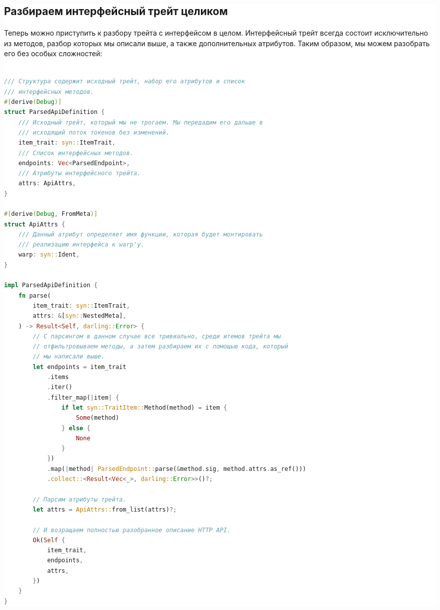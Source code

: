 ## Разбираем интерфейсный трейт целиком

Теперь можно приступить к разбору трейта с интерфейсом в целом. Интерфейсный трейт всегда состоит
исключительно из методов, разбор которых мы описали выше, а также дополнительных атрибутов.
Таким образом, мы можем разобрать его без особых сложностей:

```rust

/// Структура содержит исходный трейт, набор его атрибутов и список
/// интерфейсных методов.
#[derive(Debug)]
struct ParsedApiDefinition {
    /// Исходный трейт, который мы не трогаем. Мы передадим его дальше в
    /// исходящий поток токенов без изменений.
    item_trait: syn::ItemTrait,
    /// Список интерфейсных методов.
    endpoints: Vec<ParsedEndpoint>,
    /// Атрибуты интерфейсного трейта.
    attrs: ApiAttrs,
}

#[derive(Debug, FromMeta)]
struct ApiAttrs {
    /// Данный атрибут определяет имя функции, которая будет монтировать
    /// реализацию интерфейса к warp'у.
    warp: syn::Ident,
}

impl ParsedApiDefinition {
    fn parse(
        item_trait: syn::ItemTrait,
        attrs: &[syn::NestedMeta],
    ) -> Result<Self, darling::Error> {
        // С парсингом в данном случае все тривиально, среди итемов трейта мы
        // отфильтровываем методы, а затем разбираем их с помощью кода, который
        // мы написали выше.
        let endpoints = item_trait
            .items
            .iter()
            .filter_map(|item| {
                if let syn::TraitItem::Method(method) = item {
                    Some(method)
                } else {
                    None
                }
            })
            .map(|method| ParsedEndpoint::parse(&method.sig, method.attrs.as_ref()))
            .collect::<Result<Vec<_>, darling::Error>>()?;

        // Парсим атрибуты трейта.
        let attrs = ApiAttrs::from_list(attrs)?;

        // И возращаем полностью разобранное описание HTTP API.
        Ok(Self {
            item_trait,
            endpoints,
            attrs,
        })
    }
}
```


[`async_trait`]: https://docs.rs/async-trait/0.1.22/async_trait/
[`serde`]: https://serde.rs/
[`syn`]: https://docs.rs/syn/1.0.14/syn/
[`quote`]: https://docs.rs/quote/1.0.2/quote/
[`quote!`]: https://docs.rs/quote/1.0.2/quote/macro.quote.html
[`darling`]: https://docs.rs/darling/0.10.2/darling/
[`FromField`]: https://docs.rs/darling/0.10.2/darling/trait.FromField.html
[`FromDeriveInput`]: https://docs.rs/darling/0.10.2/darling/trait.FromDeriveInput.html
[`serde_urlencoded`]: https://docs.rs/serde_urlencoded/0.6.1/serde_urlencoded/
[`syn::Signature`]: https://docs.rs/syn/1.0.14/syn/struct.Signature.html
[`syn::NestedMeta`]: https://docs.rs/syn/1.0.14/syn/enum.NestedMeta.html
[`warp`]: https://docs.rs/warp/0.2.1/warp/
[openapi]: https://en.wikipedia.org/wiki/Open_API
[swagger]: https://en.wikipedia.org/wiki/Swagger_(software)